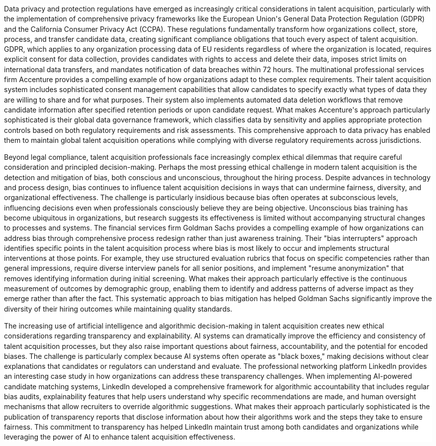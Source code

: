 Data privacy and protection regulations have emerged as increasingly critical considerations in talent acquisition, particularly with the implementation of comprehensive privacy frameworks like the European Union's General Data Protection Regulation (GDPR) and the California Consumer Privacy Act (CCPA). These regulations fundamentally transform how organizations collect, store, process, and transfer candidate data, creating significant compliance obligations that touch every aspect of talent acquisition. GDPR, which applies to any organization processing data of EU residents regardless of where the organization is located, requires explicit consent for data collection, provides candidates with rights to access and delete their data, imposes strict limits on international data transfers, and mandates notification of data breaches within 72 hours. The multinational professional services firm Accenture provides a compelling example of how organizations adapt to these complex requirements. Their talent acquisition system includes sophisticated consent management capabilities that allow candidates to specify exactly what types of data they are willing to share and for what purposes. Their system also implements automated data deletion workflows that remove candidate information after specified retention periods or upon candidate request. What makes Accenture's approach particularly sophisticated is their global data governance framework, which classifies data by sensitivity and applies appropriate protection controls based on both regulatory requirements and risk assessments. This comprehensive approach to data privacy has enabled them to maintain global talent acquisition operations while complying with diverse regulatory requirements across jurisdictions.

Beyond legal compliance, talent acquisition professionals face increasingly complex ethical dilemmas that require careful consideration and principled decision-making. Perhaps the most pressing ethical challenge in modern talent acquisition is the detection and mitigation of bias, both conscious and unconscious, throughout the hiring process. Despite advances in technology and process design, bias continues to influence talent acquisition decisions in ways that can undermine fairness, diversity, and organizational effectiveness. The challenge is particularly insidious because bias often operates at subconscious levels, influencing decisions even when professionals consciously believe they are being objective. Unconscious bias training has become ubiquitous in organizations, but research suggests its effectiveness is limited without accompanying structural changes to processes and systems. The financial services firm Goldman Sachs provides a compelling example of how organizations can address bias through comprehensive process redesign rather than just awareness training. Their "bias interrupters" approach identifies specific points in the talent acquisition process where bias is most likely to occur and implements structural interventions at those points. For example, they use structured evaluation rubrics that focus on specific competencies rather than general impressions, require diverse interview panels for all senior positions, and implement "resume anonymization" that removes identifying information during initial screening. What makes their approach particularly effective is the continuous measurement of outcomes by demographic group, enabling them to identify and address patterns of adverse impact as they emerge rather than after the fact. This systematic approach to bias mitigation has helped Goldman Sachs significantly improve the diversity of their hiring outcomes while maintaining quality standards.

The increasing use of artificial intelligence and algorithmic decision-making in talent acquisition creates new ethical considerations regarding transparency and explainability. AI systems can dramatically improve the efficiency and consistency of talent acquisition processes, but they also raise important questions about fairness, accountability, and the potential for encoded biases. The challenge is particularly complex because AI systems often operate as "black boxes," making decisions without clear explanations that candidates or regulators can understand and evaluate. The professional networking platform LinkedIn provides an interesting case study in how organizations can address these transparency challenges. When implementing AI-powered candidate matching systems, LinkedIn developed a comprehensive framework for algorithmic accountability that includes regular bias audits, explainability features that help users understand why specific recommendations are made, and human oversight mechanisms that allow recruiters to override algorithmic suggestions. What makes their approach particularly sophisticated is the publication of transparency reports that disclose information about how their algorithms work and the steps they take to ensure fairness. This commitment to transparency has helped LinkedIn maintain trust among both candidates and organizations while leveraging the power of AI to enhance talent acquisition effectiveness.
